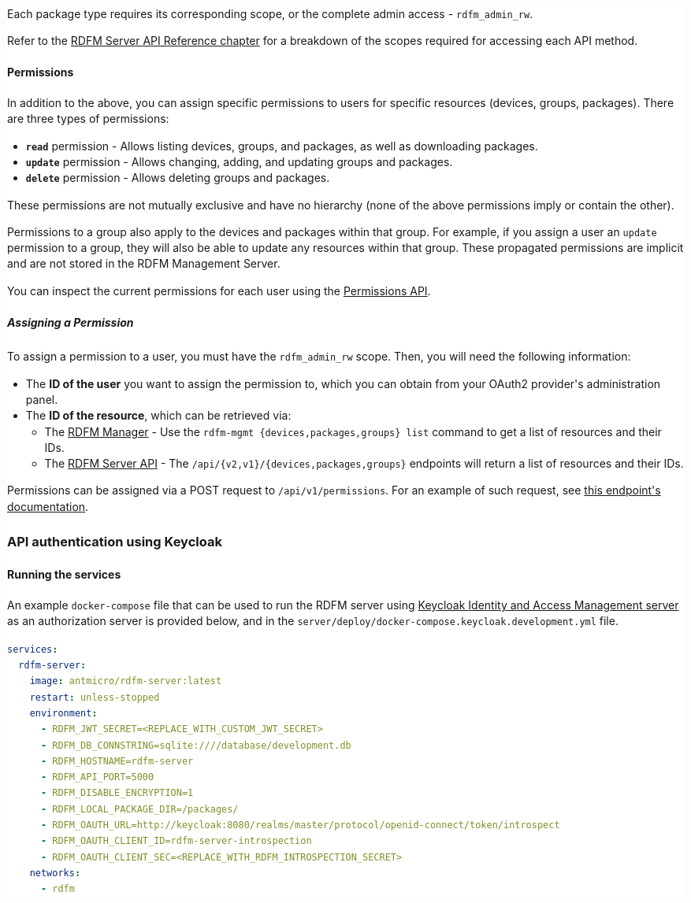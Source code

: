 Each package type requires its corresponding scope, or the complete admin access - `rdfm_admin_rw`.

Refer to the [RDFM Server API Reference chapter](api.rst) for a breakdown of the scopes required for accessing each API method.

#### Permissions

In addition to the above, you can assign specific permissions to users for specific resources (devices, groups, packages).
There are three types of permissions:

* **`read`** permission - Allows listing devices, groups, and packages, as well as downloading packages.
* **`update`** permission - Allows changing, adding, and updating groups and packages.
* **`delete`** permission - Allows deleting groups and packages.

These permissions are not mutually exclusive and have no hierarchy (none of the above permissions imply or contain the other).

Permissions to a group also apply to the devices and packages within that group.
For example, if you assign a user an `update` permission to a group, they will also be able to update any resources within that group.
These propagated permissions are implicit and are not stored in the RDFM Management Server.

You can inspect the current permissions for each user using the [Permissions API](api.rst#Permissions_API).

##### Assigning a Permission

To assign a permission to a user, you must have the `rdfm_admin_rw` scope. Then, you will need the following information:

* The **ID of the user** you want to assign the permission to, which you can obtain from your OAuth2 provider's administration panel.
* The **ID of the resource**, which can be retrieved via:
  * The [RDFM Manager](rdfm_manager.md) - Use the `rdfm-mgmt {devices,packages,groups} list` command to get a list of resources and their IDs.
  * The [RDFM Server API](api.rst) - The `/api/{v2,v1}/{devices,packages,groups}` endpoints will return a list of resources and their IDs.

Permissions can be assigned via a POST request to `/api/v1/permissions`.
For an example of such request, see [this endpoint's documentation](api.rst#post--api-v1-permissions).

### API authentication using Keycloak

#### Running the services

An example `docker-compose` file that can be used to run the RDFM server using [Keycloak Identity and Access Management server](https://www.keycloak.org/) as an authorization server is provided below, and in the `server/deploy/docker-compose.keycloak.development.yml` file.

```yaml
services:
  rdfm-server:
    image: antmicro/rdfm-server:latest
    restart: unless-stopped
    environment:
      - RDFM_JWT_SECRET=<REPLACE_WITH_CUSTOM_JWT_SECRET>
      - RDFM_DB_CONNSTRING=sqlite:////database/development.db
      - RDFM_HOSTNAME=rdfm-server
      - RDFM_API_PORT=5000
      - RDFM_DISABLE_ENCRYPTION=1
      - RDFM_LOCAL_PACKAGE_DIR=/packages/
      - RDFM_OAUTH_URL=http://keycloak:8080/realms/master/protocol/openid-connect/token/introspect
      - RDFM_OAUTH_CLIENT_ID=rdfm-server-introspection
      - RDFM_OAUTH_CLIENT_SEC=<REPLACE_WITH_RDFM_INTROSPECTION_SECRET>
    networks:
      - rdfm
```